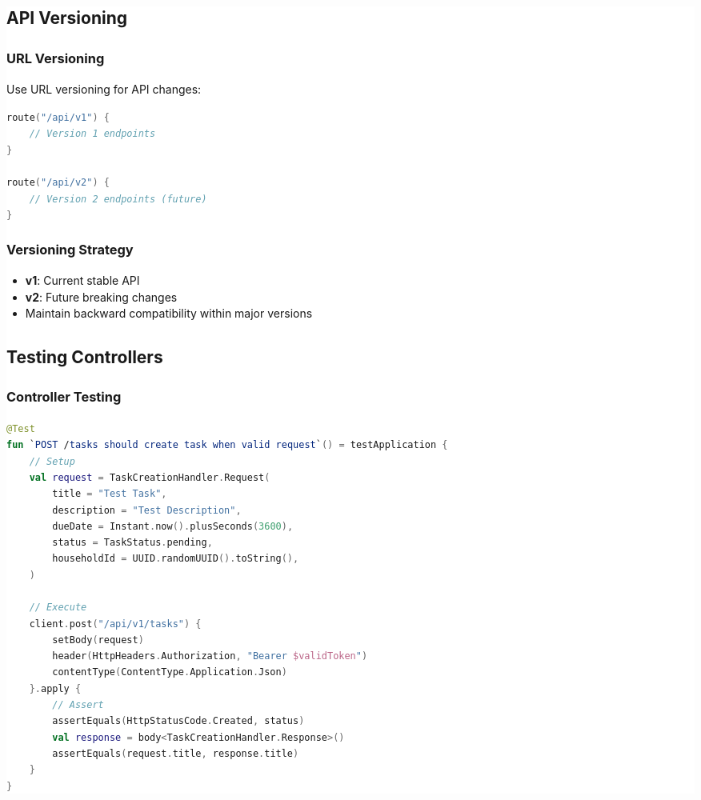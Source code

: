 ## API Versioning

### URL Versioning

Use URL versioning for API changes:

```kotlin
route("/api/v1") {
    // Version 1 endpoints
}

route("/api/v2") {
    // Version 2 endpoints (future)
}
```

### Versioning Strategy

- **v1**: Current stable API
- **v2**: Future breaking changes
- Maintain backward compatibility within major versions

## Testing Controllers

### Controller Testing

```kotlin
@Test
fun `POST /tasks should create task when valid request`() = testApplication {
    // Setup
    val request = TaskCreationHandler.Request(
        title = "Test Task",
        description = "Test Description",
        dueDate = Instant.now().plusSeconds(3600),
        status = TaskStatus.pending,
        householdId = UUID.randomUUID().toString(),
    )

    // Execute
    client.post("/api/v1/tasks") {
        setBody(request)
        header(HttpHeaders.Authorization, "Bearer $validToken")
        contentType(ContentType.Application.Json)
    }.apply {
        // Assert
        assertEquals(HttpStatusCode.Created, status)
        val response = body<TaskCreationHandler.Response>()
        assertEquals(request.title, response.title)
    }
}
```
